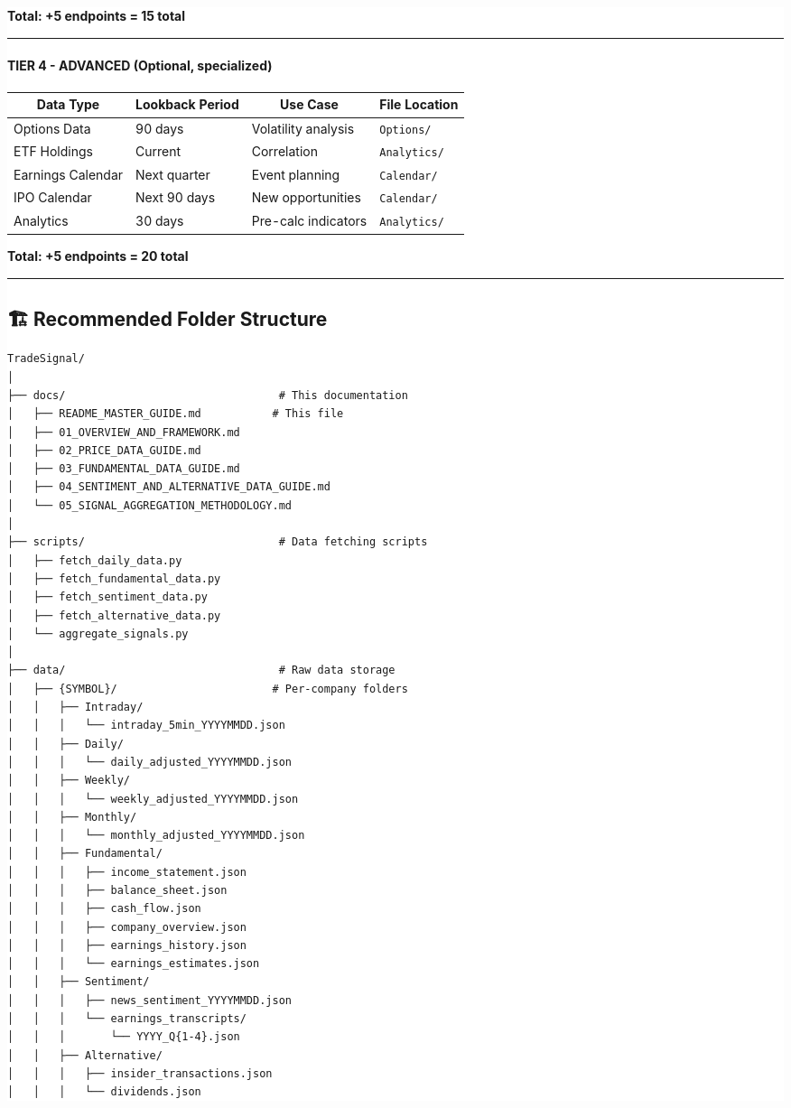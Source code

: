 **Total: +5 endpoints = 15 total**

---

#### **TIER 4 - ADVANCED** (Optional, specialized)
| Data Type | Lookback Period | Use Case | File Location |
|-----------|----------------|----------|---------------|
| Options Data | 90 days | Volatility analysis | `Options/` |
| ETF Holdings | Current | Correlation | `Analytics/` |
| Earnings Calendar | Next quarter | Event planning | `Calendar/` |
| IPO Calendar | Next 90 days | New opportunities | `Calendar/` |
| Analytics | 30 days | Pre-calc indicators | `Analytics/` |

**Total: +5 endpoints = 20 total**

---

## 🏗️ Recommended Folder Structure

```
TradeSignal/
│
├── docs/                                 # This documentation
│   ├── README_MASTER_GUIDE.md           # This file
│   ├── 01_OVERVIEW_AND_FRAMEWORK.md
│   ├── 02_PRICE_DATA_GUIDE.md
│   ├── 03_FUNDAMENTAL_DATA_GUIDE.md
│   ├── 04_SENTIMENT_AND_ALTERNATIVE_DATA_GUIDE.md
│   └── 05_SIGNAL_AGGREGATION_METHODOLOGY.md
│
├── scripts/                              # Data fetching scripts
│   ├── fetch_daily_data.py
│   ├── fetch_fundamental_data.py
│   ├── fetch_sentiment_data.py
│   ├── fetch_alternative_data.py
│   └── aggregate_signals.py
│
├── data/                                 # Raw data storage
│   ├── {SYMBOL}/                        # Per-company folders
│   │   ├── Intraday/
│   │   │   └── intraday_5min_YYYYMMDD.json
│   │   ├── Daily/
│   │   │   └── daily_adjusted_YYYYMMDD.json
│   │   ├── Weekly/
│   │   │   └── weekly_adjusted_YYYYMMDD.json
│   │   ├── Monthly/
│   │   │   └── monthly_adjusted_YYYYMMDD.json
│   │   ├── Fundamental/
│   │   │   ├── income_statement.json
│   │   │   ├── balance_sheet.json
│   │   │   ├── cash_flow.json
│   │   │   ├── company_overview.json
│   │   │   ├── earnings_history.json
│   │   │   └── earnings_estimates.json
│   │   ├── Sentiment/
│   │   │   ├── news_sentiment_YYYYMMDD.json
│   │   │   └── earnings_transcripts/
│   │   │       └── YYYY_Q{1-4}.json
│   │   ├── Alternative/
│   │   │   ├── insider_transactions.json
│   │   │   └── dividends.json
```